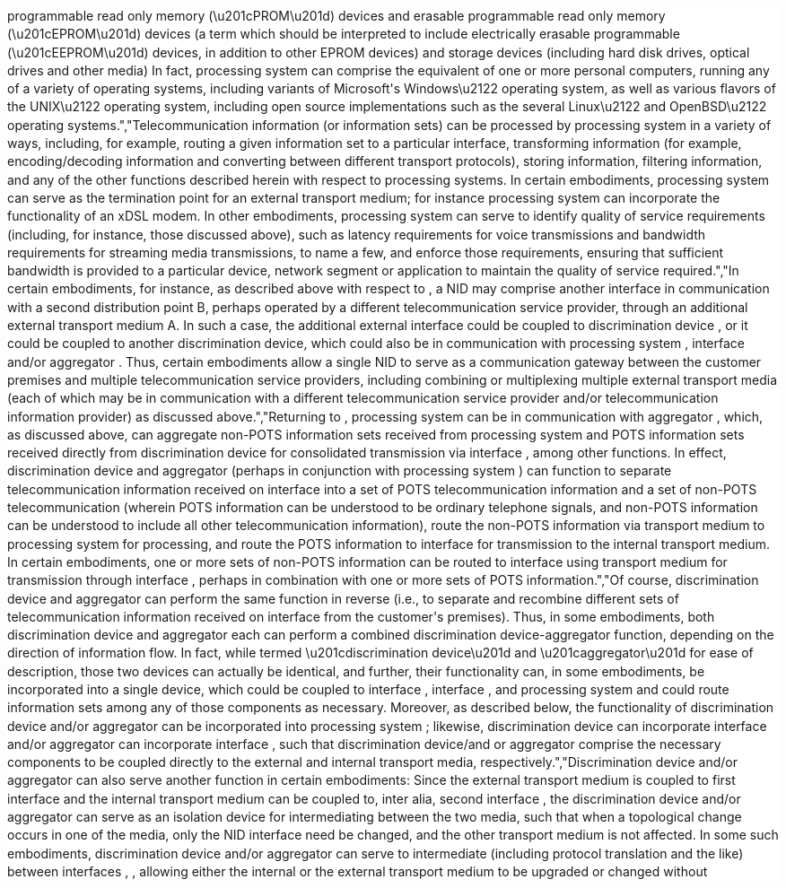 programmable read only memory (\u201cPROM\u201d) devices and erasable programmable read only memory (\u201cEPROM\u201d) devices (a term which should be interpreted to include electrically erasable programmable (\u201cEEPROM\u201d) devices, in addition to other EPROM devices) and storage devices (including hard disk drives, optical drives and other media) In fact, processing system  can comprise the equivalent of one or more personal computers, running any of a variety of operating systems, including variants of Microsoft's Windows\u2122 operating system, as well as various flavors of the UNIX\u2122 operating system, including open source implementations such as the several Linux\u2122 and OpenBSD\u2122 operating systems.","Telecommunication information (or information sets) can be processed by processing system  in a variety of ways, including, for example, routing a given information set to a particular interface, transforming information (for example, encoding\/decoding information and converting between different transport protocols), storing information, filtering information, and any of the other functions described herein with respect to processing systems. In certain embodiments, processing system  can serve as the termination point for an external transport medium; for instance processing system  can incorporate the functionality of an xDSL modem. In other embodiments, processing system  can serve to identify quality of service requirements (including, for instance, those discussed above), such as latency requirements for voice transmissions and bandwidth requirements for streaming media transmissions, to name a few, and enforce those requirements, ensuring that sufficient bandwidth is provided to a particular device, network segment or application to maintain the quality of service required.","In certain embodiments, for instance, as described above with respect to , a NID may comprise another interface in communication with a second distribution point B, perhaps operated by a different telecommunication service provider, through an additional external transport medium A. In such a case, the additional external interface could be coupled to discrimination device , or it could be coupled to another discrimination device, which could also be in communication with processing system , interface  and\/or aggregator . Thus, certain embodiments allow a single NID to serve as a communication gateway between the customer premises and multiple telecommunication service providers, including combining or multiplexing multiple external transport media (each of which may be in communication with a different telecommunication service provider and\/or telecommunication information provider) as discussed above.","Returning to , processing system  can be in communication with aggregator , which, as discussed above, can aggregate non-POTS information sets received from processing system  and POTS information sets received directly from discrimination device  for consolidated transmission via interface , among other functions. In effect, discrimination device  and aggregator  (perhaps in conjunction with processing system ) can function to separate telecommunication information received on interface  into a set of POTS telecommunication information and a set of non-POTS telecommunication (wherein POTS information can be understood to be ordinary telephone signals, and non-POTS information can be understood to include all other telecommunication information), route the non-POTS information via transport medium  to processing system  for processing, and route the POTS information to interface  for transmission to the internal transport medium. In certain embodiments, one or more sets of non-POTS information can be routed to interface  using transport medium  for transmission through interface , perhaps in combination with one or more sets of POTS information.","Of course, discrimination device  and aggregator  can perform the same function in reverse (i.e., to separate and recombine different sets of telecommunication information received on interface  from the customer's premises). Thus, in some embodiments, both discrimination device  and aggregator  each can perform a combined discrimination device-aggregator function, depending on the direction of information flow. In fact, while termed \u201cdiscrimination device\u201d and \u201caggregator\u201d for ease of description, those two devices can actually be identical, and further, their functionality can, in some embodiments, be incorporated into a single device, which could be coupled to interface , interface , and processing system  and could route information sets among any of those components as necessary. Moreover, as described below, the functionality of discrimination device  and\/or aggregator  can be incorporated into processing system ; likewise, discrimination device  can incorporate interface  and\/or aggregator  can incorporate interface , such that discrimination device\/and or aggregator comprise the necessary components to be coupled directly to the external and internal transport media, respectively.","Discrimination device  and\/or aggregator can also serve another function in certain embodiments: Since the external transport medium is coupled to first interface  and the internal transport medium can be coupled to, inter alia, second interface , the discrimination device and\/or aggregator can serve as an isolation device for intermediating between the two media, such that when a topological change occurs in one of the media, only the NID interface need be changed, and the other transport medium is not affected. In some such embodiments, discrimination device  and\/or aggregator  can serve to intermediate (including protocol translation and the like) between interfaces , , allowing either the internal or the external transport medium to be upgraded or changed without